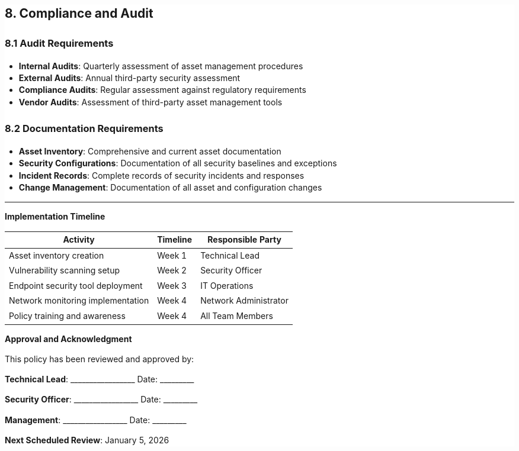 ## 8. Compliance and Audit

### 8.1 Audit Requirements
- **Internal Audits**: Quarterly assessment of asset management procedures
- **External Audits**: Annual third-party security assessment
- **Compliance Audits**: Regular assessment against regulatory requirements
- **Vendor Audits**: Assessment of third-party asset management tools

### 8.2 Documentation Requirements
- **Asset Inventory**: Comprehensive and current asset documentation
- **Security Configurations**: Documentation of all security baselines and exceptions
- **Incident Records**: Complete records of security incidents and responses
- **Change Management**: Documentation of all asset and configuration changes

---

**Implementation Timeline**

| Activity | Timeline | Responsible Party |
|----------|----------|-------------------|
| Asset inventory creation | Week 1 | Technical Lead |
| Vulnerability scanning setup | Week 2 | Security Officer |
| Endpoint security tool deployment | Week 3 | IT Operations |
| Network monitoring implementation | Week 4 | Network Administrator |
| Policy training and awareness | Week 4 | All Team Members |

**Approval and Acknowledgment**

This policy has been reviewed and approved by:

**Technical Lead**: _________________ Date: _________

**Security Officer**: _________________ Date: _________

**Management**: _________________ Date: _________

**Next Scheduled Review**: January 5, 2026